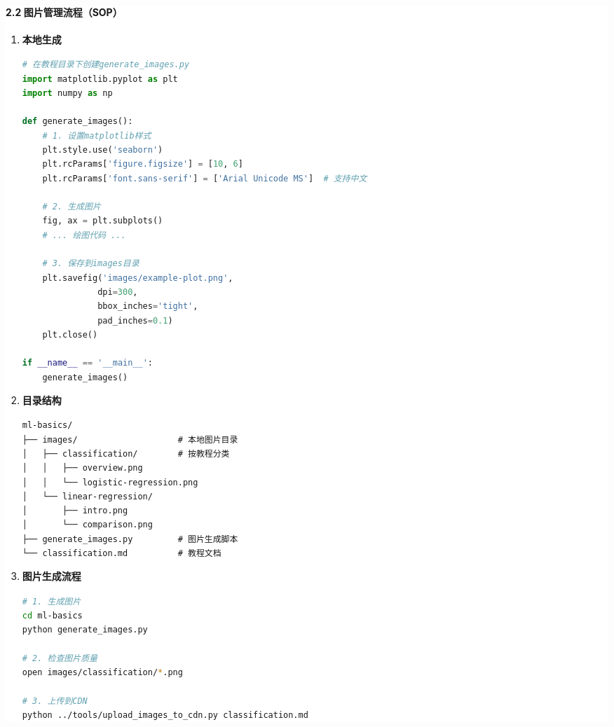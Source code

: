 #### 2.2 图片管理流程（SOP）

1. **本地生成**
   ```python
   # 在教程目录下创建generate_images.py
   import matplotlib.pyplot as plt
   import numpy as np
   
   def generate_images():
       # 1. 设置matplotlib样式
       plt.style.use('seaborn')
       plt.rcParams['figure.figsize'] = [10, 6]
       plt.rcParams['font.sans-serif'] = ['Arial Unicode MS']  # 支持中文
       
       # 2. 生成图片
       fig, ax = plt.subplots()
       # ... 绘图代码 ...
       
       # 3. 保存到images目录
       plt.savefig('images/example-plot.png', 
                  dpi=300, 
                  bbox_inches='tight',
                  pad_inches=0.1)
       plt.close()
   
   if __name__ == '__main__':
       generate_images()
   ```

2. **目录结构**
   ```
   ml-basics/
   ├── images/                    # 本地图片目录
   │   ├── classification/        # 按教程分类
   │   │   ├── overview.png
   │   │   └── logistic-regression.png
   │   └── linear-regression/
   │       ├── intro.png
   │       └── comparison.png
   ├── generate_images.py         # 图片生成脚本
   └── classification.md          # 教程文档
   ```

3. **图片生成流程**
   ```bash
   # 1. 生成图片
   cd ml-basics
   python generate_images.py
   
   # 2. 检查图片质量
   open images/classification/*.png
   
   # 3. 上传到CDN
   python ../tools/upload_images_to_cdn.py classification.md
   ```
